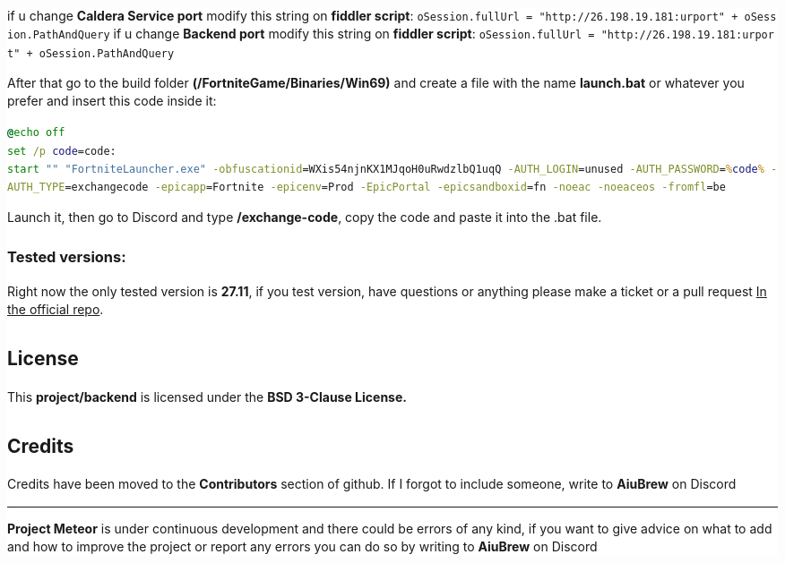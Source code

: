 if u change **Caldera Service port** modify this string on **fiddler script**: `oSession.fullUrl = "http://26.198.19.181:urport" + oSession.PathAndQuery`
if u change **Backend port** modify this string on **fiddler script**: `oSession.fullUrl = "http://26.198.19.181:urport" + oSession.PathAndQuery`

After that go to the build folder **(/FortniteGame/Binaries/Win69)** and create a file with the name **launch.bat** or whatever you prefer and insert this code inside it:

```bat
@echo off
set /p code=code: 
start "" "FortniteLauncher.exe" -obfuscationid=WXis54njnKX1MJqoH0uRwdzlbQ1uqQ -AUTH_LOGIN=unused -AUTH_PASSWORD=%code% -AUTH_TYPE=exchangecode -epicapp=Fortnite -epicenv=Prod -EpicPortal -epicsandboxid=fn -noeac -noeaceos -fromfl=be 
```

Launch it, then go to Discord and type **/exchange-code**, copy the code and paste it into the .bat file.

### Tested versions: 
Right now the only tested version is **27.11**, if you test version, have questions or anything please make a ticket or a pull request [In the official repo](https://github.com/xLoigi/CalderaService).

## License
This **project/backend** is licensed under the **BSD 3-Clause License.**

## Credits
Credits have been moved to the **Contributors** section of github. If I forgot to include someone, write to **AiuBrew** on Discord

---

**Project Meteor** is under continuous development and there could be errors of any kind, if you want to give advice on what to add and how to improve the project or report any errors you can do so by writing to **AiuBrew** on Discord